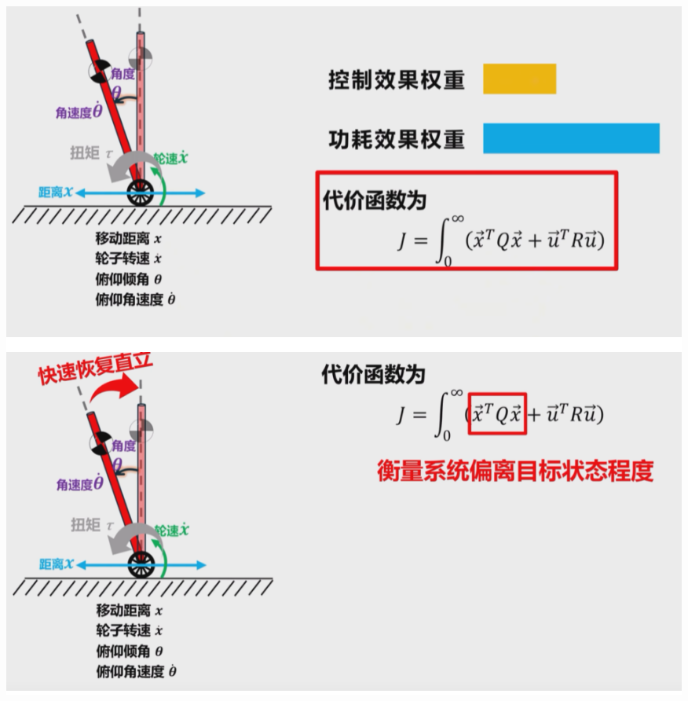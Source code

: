 ​![image](assets/image-20250919072128-w3a8rug.png)​

​![image](assets/image-20250919072225-22fdiu5.png)​
